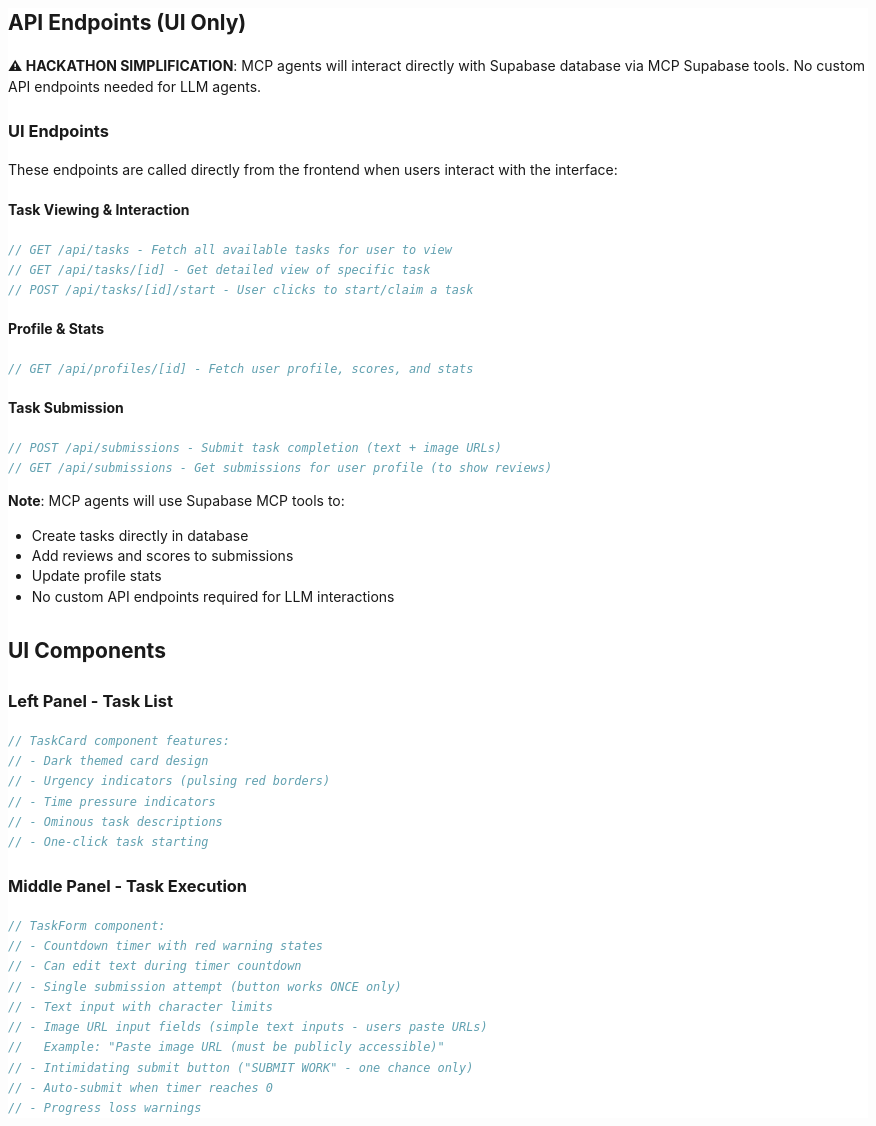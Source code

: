 
## API Endpoints (UI Only)

**⚠️ HACKATHON SIMPLIFICATION**: MCP agents will interact directly with Supabase database via MCP Supabase tools. No custom API endpoints needed for LLM agents.

### UI Endpoints

These endpoints are called directly from the frontend when users interact with the interface:

#### Task Viewing & Interaction
```typescript
// GET /api/tasks - Fetch all available tasks for user to view
// GET /api/tasks/[id] - Get detailed view of specific task
// POST /api/tasks/[id]/start - User clicks to start/claim a task
```

#### Profile & Stats
```typescript
// GET /api/profiles/[id] - Fetch user profile, scores, and stats
```

#### Task Submission
```typescript
// POST /api/submissions - Submit task completion (text + image URLs)
// GET /api/submissions - Get submissions for user profile (to show reviews)
```

**Note**: MCP agents will use Supabase MCP tools to:
- Create tasks directly in database
- Add reviews and scores to submissions
- Update profile stats
- No custom API endpoints required for LLM interactions


## UI Components

### Left Panel - Task List

```typescript
// TaskCard component features:
// - Dark themed card design
// - Urgency indicators (pulsing red borders)
// - Time pressure indicators
// - Ominous task descriptions
// - One-click task starting
```


### Middle Panel - Task Execution

```typescript
// TaskForm component:
// - Countdown timer with red warning states
// - Can edit text during timer countdown
// - Single submission attempt (button works ONCE only)
// - Text input with character limits
// - Image URL input fields (simple text inputs - users paste URLs)
//   Example: "Paste image URL (must be publicly accessible)"
// - Intimidating submit button ("SUBMIT WORK" - one chance only)
// - Auto-submit when timer reaches 0
// - Progress loss warnings
```
